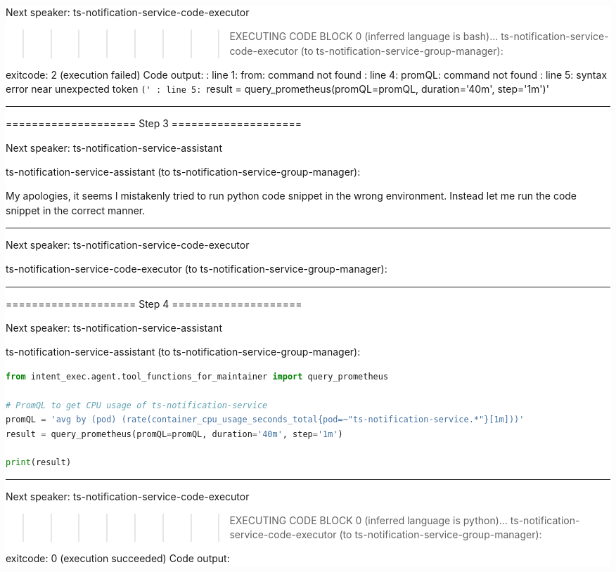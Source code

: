 Next speaker: ts-notification-service-code-executor


>>>>>>>> EXECUTING CODE BLOCK 0 (inferred language is bash)...
ts-notification-service-code-executor (to ts-notification-service-group-manager):

exitcode: 2 (execution failed)
Code output: 
: line 1: from: command not found
: line 4: promQL: command not found
: line 5: syntax error near unexpected token `('
: line 5: `result = query_prometheus(promQL=promQL, duration='40m', step='1m')'


--------------------------------------------------------------------------------
==================== Step 3 ====================

Next speaker: ts-notification-service-assistant

ts-notification-service-assistant (to ts-notification-service-group-manager):

My apologies, it seems I mistakenly tried to run python code snippet in the wrong environment. Instead let me run the code snippet in the correct manner.

--------------------------------------------------------------------------------

Next speaker: ts-notification-service-code-executor

ts-notification-service-code-executor (to ts-notification-service-group-manager):



--------------------------------------------------------------------------------
==================== Step 4 ====================

Next speaker: ts-notification-service-assistant

ts-notification-service-assistant (to ts-notification-service-group-manager):

```python
from intent_exec.agent.tool_functions_for_maintainer import query_prometheus

# PromQL to get CPU usage of ts-notification-service
promQL = 'avg by (pod) (rate(container_cpu_usage_seconds_total{pod=~"ts-notification-service.*"}[1m]))'
result = query_prometheus(promQL=promQL, duration='40m', step='1m')

print(result)
```

--------------------------------------------------------------------------------

Next speaker: ts-notification-service-code-executor


>>>>>>>> EXECUTING CODE BLOCK 0 (inferred language is python)...
ts-notification-service-code-executor (to ts-notification-service-group-manager):

exitcode: 0 (execution succeeded)
Code output: 